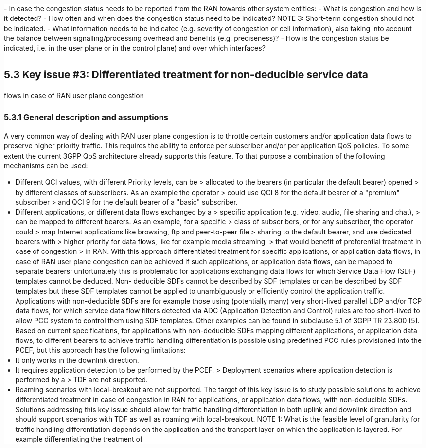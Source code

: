 \- In case the congestion status needs to be reported from the RAN towards
other system entities:
\- What is congestion and how is it detected?
\- How often and when does the congestion status need to be indicated?
NOTE 3: Short-term congestion should not be indicated.
\- What information needs to be indicated (e.g. severity of congestion or cell
information), also taking into account the balance between
signalling/processing overhead and benefits (e.g. preciseness)?
\- How is the congestion status be indicated, i.e. in the user plane or in the
control plane) and over which interfaces?
## 5.3 Key issue #3: Differentiated treatment for non-deducible service data
flows in case of RAN user plane congestion
### 5.3.1 General description and assumptions
A very common way of dealing with RAN user plane congestion is to throttle
certain customers and/or application data flows to preserve higher priority
traffic. This requires the ability to enforce per subscriber and/or per
application QoS policies.
To some extent the current 3GPP QoS architecture already supports this
feature. To that purpose a combination of the following mechanisms can be
used:
  * Different QCI values, with different Priority levels, can be > allocated to the bearers (in particular the default bearer) opened > by different classes of subscribers. As an example the operator > could use QCI 8 for the default bearer of a \"premium\" subscriber > and QCI 9 for the default bearer of a "basic" subscriber.
  * Different applications, or different data flows exchanged by a > specific application (e.g. video, audio, file sharing and chat), > can be mapped to different bearers. As an example, for a specific > class of subscribers, or for any subscriber, the operator could > map Internet applications like browsing, ftp and peer-to-peer file > sharing to the default bearer, and use dedicated bearers with > higher priority for data flows, like for example media streaming, > that would benefit of preferential treatment in case of congestion > in RAN.
With this approach differentiated treatment for specific applications, or
application data flows, in case of RAN user plane congestion can be achieved
if such applications, or application data flows, can be mapped to separate
bearers; unfortunately this is problematic for applications exchanging data
flows for which Service Data Flow (SDF) templates cannot be deduced. Non-
deducible SDFs cannot be described by SDF templates or can be described by SDF
templates but these SDF templates cannot be applied to unambiguously or
efficiently control the application traffic. Applications with non-deducible
SDFs are for example those using (potentially many) very short-lived parallel
UDP and/or TCP data flows, for which service data flow filters detected via
ADC (Application Detection and Control) rules are too short-lived to allow PCC
system to control them using SDF templates. Other examples can be found in
subclause 5.1 of 3GPP TR 23.800 [5].
Based on current specifications, for applications with non-deducible SDFs
mapping different applications, or application data flows, to different
bearers to achieve traffic handling differentiation is possible using
predefined PCC rules provisioned into the PCEF, but this approach has the
following limitations:
  * It only works in the downlink direction.
  * It requires application detection to be performed by the PCEF. > Deployment scenarios where application detection is performed by a > TDF are not supported.
  * Roaming scenarios with local-breakout are not supported.
The target of this key issue is to study possible solutions to achieve
differentiated treatment in case of congestion in RAN for applications, or
application data flows, with non-deducible SDFs. Solutions addressing this key
issue should allow for traffic handling differentiation in both uplink and
downlink direction and should support scenarios with TDF as well as roaming
with local-breakout.
NOTE 1: What is the feasible level of granularity for traffic handling
differentiation depends on the application and the transport layer on which
the application is layered. For example differentiating the treatment of